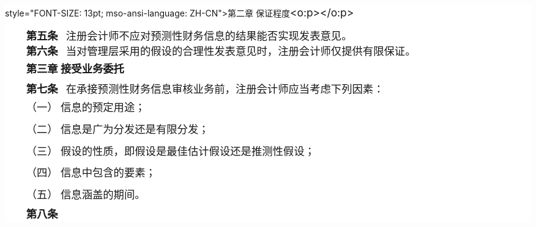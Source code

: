 style="FONT-SIZE: 13pt; mso-ansi-language: ZH-CN">第二章 保证程度</SPAN></SPAN><SPAN 
style="FONT-SIZE: 13pt; mso-ansi-language: ZH-CN"><o:p></o:p></SPAN></FONT></STRONG></P>
<P class=faguiconp 
style="LAYOUT-GRID-MODE: char; MARGIN: auto 0cm; TEXT-INDENT: 26pt"><FONT 
face=微软雅黑><SPAN class=sect2title><SPAN 
style="FONT-SIZE: 13pt; mso-ansi-language: ZH-CN"><STRONG>第五条&nbsp;&nbsp;&nbsp;</STRONG></SPAN></SPAN><SPAN 
class=1><SPAN 
style="FONT-SIZE: 13pt; mso-ansi-language: ZH-CN">注册会计师不应对预测性财务信息的结果能否实现发表意见。</SPAN></SPAN><SPAN 
style="FONT-SIZE: 13pt; mso-ansi-language: ZH-CN"><o:p></o:p></SPAN></FONT></P>
<P class=faguiconp 
style="LAYOUT-GRID-MODE: char; MARGIN: auto 0cm; TEXT-INDENT: 26pt"><FONT 
face=微软雅黑><SPAN class=sect2title><SPAN 
style="FONT-SIZE: 13pt; mso-ansi-language: ZH-CN"><STRONG>第六条&nbsp;&nbsp;&nbsp;</STRONG></SPAN></SPAN><SPAN 
class=1><SPAN 
style="FONT-SIZE: 13pt; mso-ansi-language: ZH-CN">当对管理层采用的假设的合理性发表意见时，注册会计师仅提供有限保证。</SPAN></SPAN><SPAN 
style="FONT-SIZE: 13pt; mso-ansi-language: ZH-CN"><o:p></o:p></SPAN></FONT></P>
<P class=faguiconp 
style="LAYOUT-GRID-MODE: char; MARGIN: auto 0cm; LINE-HEIGHT: 26pt; TEXT-INDENT: 26pt"><STRONG><FONT 
face=微软雅黑><SPAN class=spanchaptertitle><SPAN 
style="FONT-SIZE: 13pt; mso-ansi-language: ZH-CN">第三章 接受业务委托</SPAN></SPAN><SPAN 
style="FONT-SIZE: 13pt; mso-ansi-language: ZH-CN"><o:p></o:p></SPAN></FONT></STRONG></P>
<P class=faguiconp 
style="LAYOUT-GRID-MODE: char; MARGIN: auto 0cm; TEXT-INDENT: 26pt"><A 
name=No27_Z3T7></A><SPAN class=sect2title><SPAN 
style="FONT-SIZE: 13pt; mso-ansi-language: ZH-CN"><STRONG><FONT 
face=微软雅黑>第七条&nbsp;&nbsp;&nbsp;</FONT></STRONG></SPAN></SPAN><A 
name=No28_Z3T7K1></A><FONT face=微软雅黑><SPAN class=1><SPAN 
style="FONT-SIZE: 13pt; mso-ansi-language: ZH-CN">在承接预测性财务信息审核业务前，注册会计师应当考虑下列因素：</SPAN></SPAN><SPAN 
style="FONT-SIZE: 13pt; mso-ansi-language: ZH-CN"><o:p></o:p></SPAN></FONT></P>
<P class=faguiconp 
style="LAYOUT-GRID-MODE: char; MARGIN: auto 0cm; LINE-HEIGHT: 26pt; TEXT-INDENT: 26pt"><A 
name=No29_T7K1X1></A><SPAN 
style="FONT-SIZE: 13pt; mso-ansi-language: ZH-CN"><FONT face=微软雅黑>（一） 
信息的预定用途；<o:p></o:p></FONT></SPAN></P>
<P class=faguiconp 
style="LAYOUT-GRID-MODE: char; MARGIN: auto 0cm; LINE-HEIGHT: 26pt; TEXT-INDENT: 26pt"><A 
name=No30_T7K1X2></A><SPAN 
style="FONT-SIZE: 13pt; mso-ansi-language: ZH-CN"><FONT face=微软雅黑>（二） 
信息是广为分发还是有限分发；<o:p></o:p></FONT></SPAN></P>
<P class=faguiconp 
style="LAYOUT-GRID-MODE: char; MARGIN: auto 0cm; LINE-HEIGHT: 26pt; TEXT-INDENT: 26pt"><A 
name=No31_T7K1X3></A><SPAN 
style="FONT-SIZE: 13pt; mso-ansi-language: ZH-CN"><FONT face=微软雅黑>（三） 
假设的性质，即假设是最佳估计假设还是推测性假设；<o:p></o:p></FONT></SPAN></P>
<P class=faguiconp 
style="LAYOUT-GRID-MODE: char; MARGIN: auto 0cm; LINE-HEIGHT: 26pt; TEXT-INDENT: 26pt"><A 
name=No32_T7K1X4></A><SPAN 
style="FONT-SIZE: 13pt; mso-ansi-language: ZH-CN"><FONT face=微软雅黑>（四） 
信息中包含的要素；<o:p></o:p></FONT></SPAN></P>
<P class=faguiconp 
style="LAYOUT-GRID-MODE: char; MARGIN: auto 0cm; LINE-HEIGHT: 26pt; TEXT-INDENT: 26pt"><A 
name=No33_T7K1X5></A><SPAN 
style="FONT-SIZE: 13pt; mso-ansi-language: ZH-CN"><FONT face=微软雅黑>（五） 
信息涵盖的期间。<o:p></o:p></FONT></SPAN></P>
<P class=faguiconp 
style="LAYOUT-GRID-MODE: char; MARGIN: auto 0cm; TEXT-INDENT: 26pt"><A 
name=No34_Z3T8></A><SPAN class=sect2title><SPAN 
style="FONT-SIZE: 13pt; mso-ansi-language: ZH-CN"><STRONG><FONT 
face=微软雅黑>第八条&nbsp;&nbsp;&nbsp;</FONT></STRONG></SPAN></SPAN><A 
name=No35_Z3T8K1></A><FONT face=微软雅黑><SPAN class=1><SPAN 